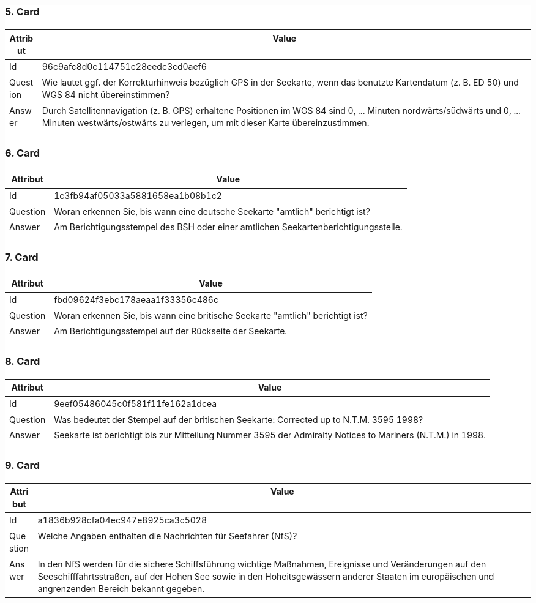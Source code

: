 
### 5. Card

|Attribut|Value|
|---|---|
|Id|96c9afc8d0c114751c28eedc3cd0aef6|
|Question|Wie lautet ggf. der Korrekturhinweis bezüglich GPS in der Seekarte, wenn das benutzte Kartendatum (z. B. ED 50) und WGS 84 nicht übereinstimmen?|
|Answer|Durch Satellitennavigation (z. B. GPS) erhaltene Positionen im WGS 84 sind 0, ... Minuten nordwärts/südwärts und 0, ... Minuten westwärts/ostwärts zu verlegen, um mit dieser Karte übereinzustimmen.|


### 6. Card

|Attribut|Value|
|---|---|
|Id|1c3fb94af05033a5881658ea1b08b1c2|
|Question|Woran erkennen Sie, bis wann eine deutsche Seekarte "amtlich" berichtigt ist?|
|Answer|Am Berichtigungsstempel des BSH oder einer amtlichen Seekartenberichtigungsstelle.|


### 7. Card

|Attribut|Value|
|---|---|
|Id|fbd09624f3ebc178aeaa1f33356c486c|
|Question|Woran erkennen Sie, bis wann eine britische Seekarte "amtlich" berichtigt ist?|
|Answer|Am Berichtigungsstempel auf der Rückseite der Seekarte.|


### 8. Card

|Attribut|Value|
|---|---|
|Id|9eef05486045c0f581f11fe162a1dcea|
|Question|Was bedeutet der Stempel auf der britischen Seekarte: Corrected up to N.T.M. 3595 1998?|
|Answer|Seekarte ist berichtigt bis zur Mitteilung Nummer 3595 der Admiralty Notices to Mariners (N.T.M.) in 1998.|


### 9. Card

|Attribut|Value|
|---|---|
|Id|a1836b928cfa04ec947e8925ca3c5028|
|Question|Welche Angaben enthalten die Nachrichten für Seefahrer (NfS)?|
|Answer|In den NfS werden für die sichere Schiffsführung wichtige Maßnahmen, Ereignisse und Veränderungen auf den Seeschifffahrtsstraßen, auf der Hohen See sowie in den Hoheitsgewässern anderer Staaten im europäischen und angrenzenden Bereich bekannt gegeben.|
